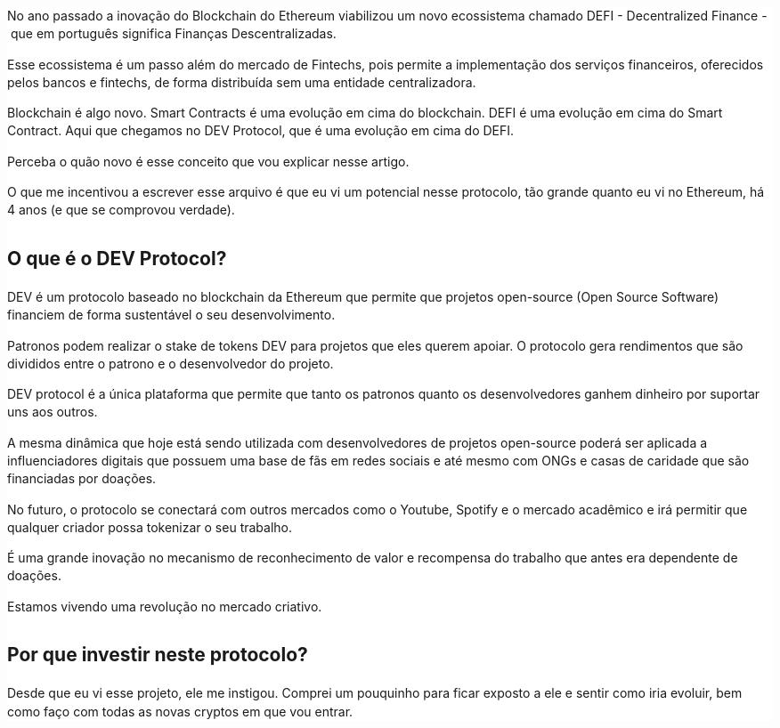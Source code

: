 

No ano passado a inovação do Blockchain do Ethereum viabilizou um novo ecossistema chamado DEFI - Decentralized Finance -  que em português significa Finanças Descentralizadas.



Esse ecossistema é um passo além do mercado de Fintechs, pois permite a implementação dos serviços financeiros, oferecidos pelos bancos e fintechs, de forma distribuída sem uma entidade centralizadora.



Blockchain é algo novo. Smart Contracts é uma evolução em cima do blockchain. DEFI é uma evolução em cima do Smart Contract. Aqui que chegamos no DEV Protocol, que é uma evolução em cima do DEFI.



Perceba o quão novo é esse conceito que vou explicar nesse artigo.



O que me incentivou a escrever esse arquivo é que eu vi um potencial nesse protocolo, tão grande quanto eu vi no Ethereum, há 4 anos (e que se comprovou verdade).



## O que &eacute; o DEV Protocol?

DEV é um protocolo baseado no blockchain da Ethereum que permite que projetos open-source (Open Source Software) financiem de forma sustentável o seu desenvolvimento.



Patronos podem realizar o stake de tokens DEV para projetos que eles querem apoiar. O protocolo gera rendimentos que são divididos entre o patrono e o desenvolvedor do projeto.



DEV protocol é a única plataforma que permite que tanto os patronos quanto os desenvolvedores ganhem dinheiro por suportar uns aos outros.



A mesma dinâmica que hoje está sendo utilizada com desenvolvedores de projetos open-source poderá ser aplicada a influenciadores digitais que possuem uma base de fãs em redes sociais e até mesmo com ONGs e casas de caridade que são financiadas por doações.



No futuro, o protocolo se conectará com outros mercados como o Youtube, Spotify e o mercado acadêmico e irá permitir que qualquer criador possa tokenizar o seu trabalho.



É uma grande inovação no mecanismo de reconhecimento de valor e recompensa do trabalho que antes era dependente de doações.



Estamos vivendo uma revolução no mercado criativo.

## Por que investir neste protocolo?

Desde que eu vi esse projeto, ele me instigou. Comprei um pouquinho para ficar exposto a ele e sentir como iria evoluir, bem como faço com todas as novas cryptos em que vou entrar.
